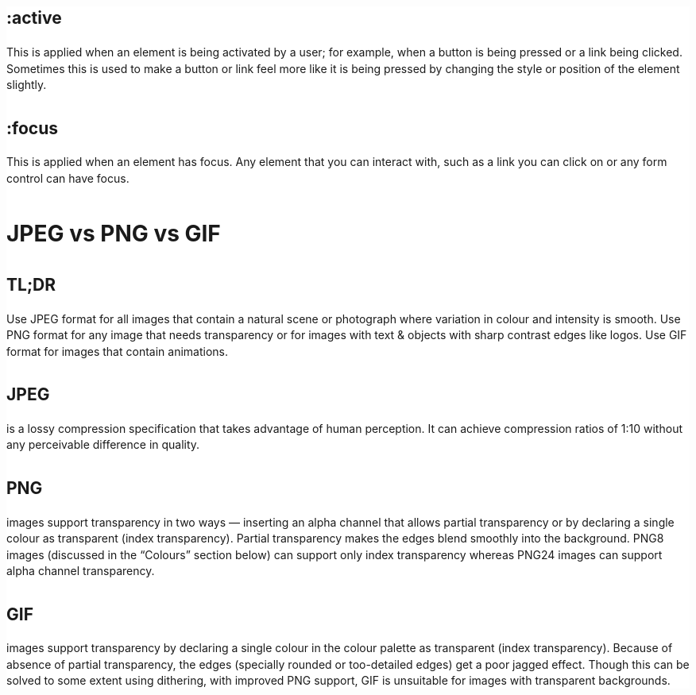 ## :active
This is applied when an element is being activated by a user; for example, when a button is being pressed or a link being clicked. Sometimes this is used to make a button or link feel more like it is being pressed by changing the style or position of the element slightly.
## :focus
This is applied when an element has focus. Any element that you can interact with, such as a link you can click on or any form control can have focus.

# JPEG vs PNG vs GIF

## TL;DR
Use JPEG format for all images that contain a natural scene or photograph where variation in colour and intensity is smooth. Use PNG format for any image that needs transparency or for images with text & objects with sharp contrast edges like logos. Use GIF format for images that contain animations.

## JPEG
 is a lossy compression specification that takes advantage of human perception. It can achieve compression ratios of 1:10 without any perceivable difference in quality.

 ## PNG
  images support transparency in two ways — inserting an alpha channel that allows partial transparency or by declaring a single colour as transparent (index transparency). Partial transparency makes the edges blend smoothly into the background. PNG8 images (discussed in the “Colours” section below) can support only index transparency whereas PNG24 images can support alpha channel transparency.

## GIF
 images support transparency by declaring a single colour in the colour palette as transparent (index transparency). Because of absence of partial transparency, the edges (specially rounded or too-detailed edges) get a poor jagged effect. Though this can be solved to some extent using dithering, with improved PNG support, GIF is unsuitable for images with transparent backgrounds.
